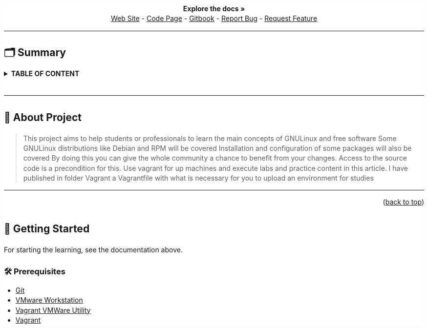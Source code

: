 <p align="center">
<strong>Explore the docs »</strong></a>
    <br />
    <a href="https://marcossilvestrini.github.io/learning-lpic-3-305-300/">Web Site</a>
    -
    <a href="https://github.com/marcossilvestrini/learning-lpic-3-305-300">Code Page</a>
    -
    <a href="https://skynet-8.gitbook.io/learning-lpic-3-305-300">Gitbook</a>
    -
    <a href="https://github.com/marcossilvestrini/learning-lpic-3-305-300/issues">Report Bug</a>
    -
    <a href="https://github.com/marcossilvestrini/learning-lpic-3-305-300/issues">Request Feature</a>
</p>

---

## 🗂️ Summary

<details><summary><b>TABLE OF CONTENT</b></summary></details><br>

---

<a name="about-the-project"></a>

## 📖 About Project

> This project aims to help students or professionals to learn the main concepts of GNULinux
> and free software
> Some GNULinux distributions like Debian and RPM will be covered
> Installation and configuration of some packages will also be covered
> By doing this you can give the whole community a chance to benefit from your changes.
> Access to the source code is a precondition for this.
> Use vagrant for up machines and execute labs and practice content in this article.
> I have published in folder Vagrant a Vagrantfile with what is necessary
> for you to upload an environment for studies

---

<p align="right">(<a href="#readme-top">back to top</a>)</p>

<a name="getting-started"></a>

## 🚀 Getting Started

For starting the learning, see the documentation above.

<a name="prerequisites"></a>

### 🛠️ Prerequisites

* [Git](https://git-scm.com/book/en/v2/Getting-Started-Installing-Git)
* [VMware Workstation](https://blogs.vmware.com/workstation/2024/05/vmware-workstation-pro-now-available-free-for-personal-use.html)
* [Vagrant VMWare Utility](https://developer.hashicorp.com/vagrant/install/vmware)
* [Vagrant](https://developer.hashicorp.com/vagrant/install)
